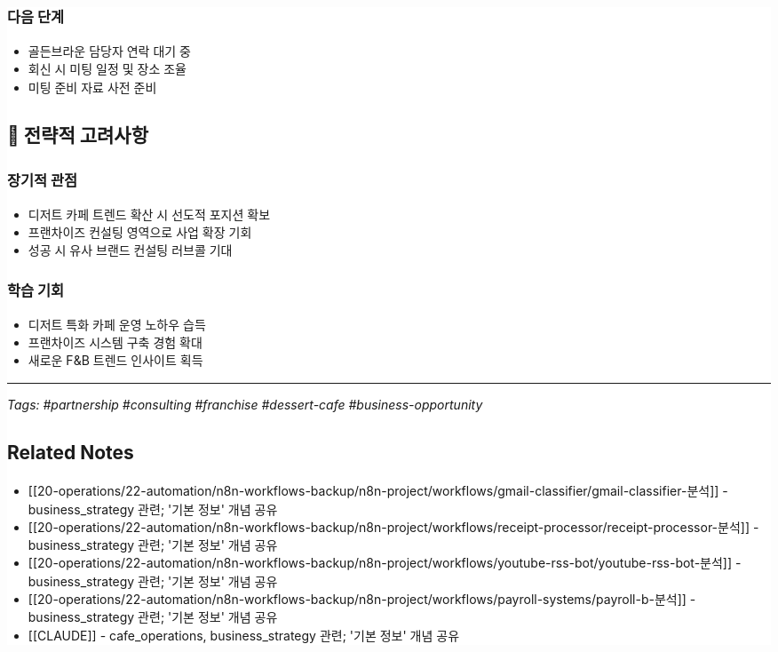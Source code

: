 ### 다음 단계
- 골든브라운 담당자 연락 대기 중
- 회신 시 미팅 일정 및 장소 조율
- 미팅 준비 자료 사전 준비

## 💭 전략적 고려사항
### 장기적 관점
- 디저트 카페 트렌드 확산 시 선도적 포지션 확보
- 프랜차이즈 컨설팅 영역으로 사업 확장 기회
- 성공 시 유사 브랜드 컨설팅 러브콜 기대

### 학습 기회
- 디저트 특화 카페 운영 노하우 습득
- 프랜차이즈 시스템 구축 경험 확대
- 새로운 F&B 트렌드 인사이트 획득

---
*Tags: #partnership #consulting #franchise #dessert-cafe #business-opportunity*

## Related Notes

- [[20-operations/22-automation/n8n-workflows-backup/n8n-project/workflows/gmail-classifier/gmail-classifier-분석]] - business_strategy 관련; '기본 정보' 개념 공유
- [[20-operations/22-automation/n8n-workflows-backup/n8n-project/workflows/receipt-processor/receipt-processor-분석]] - business_strategy 관련; '기본 정보' 개념 공유
- [[20-operations/22-automation/n8n-workflows-backup/n8n-project/workflows/youtube-rss-bot/youtube-rss-bot-분석]] - business_strategy 관련; '기본 정보' 개념 공유
- [[20-operations/22-automation/n8n-workflows-backup/n8n-project/workflows/payroll-systems/payroll-b-분석]] - business_strategy 관련; '기본 정보' 개념 공유
- [[CLAUDE]] - cafe_operations, business_strategy 관련; '기본 정보' 개념 공유
